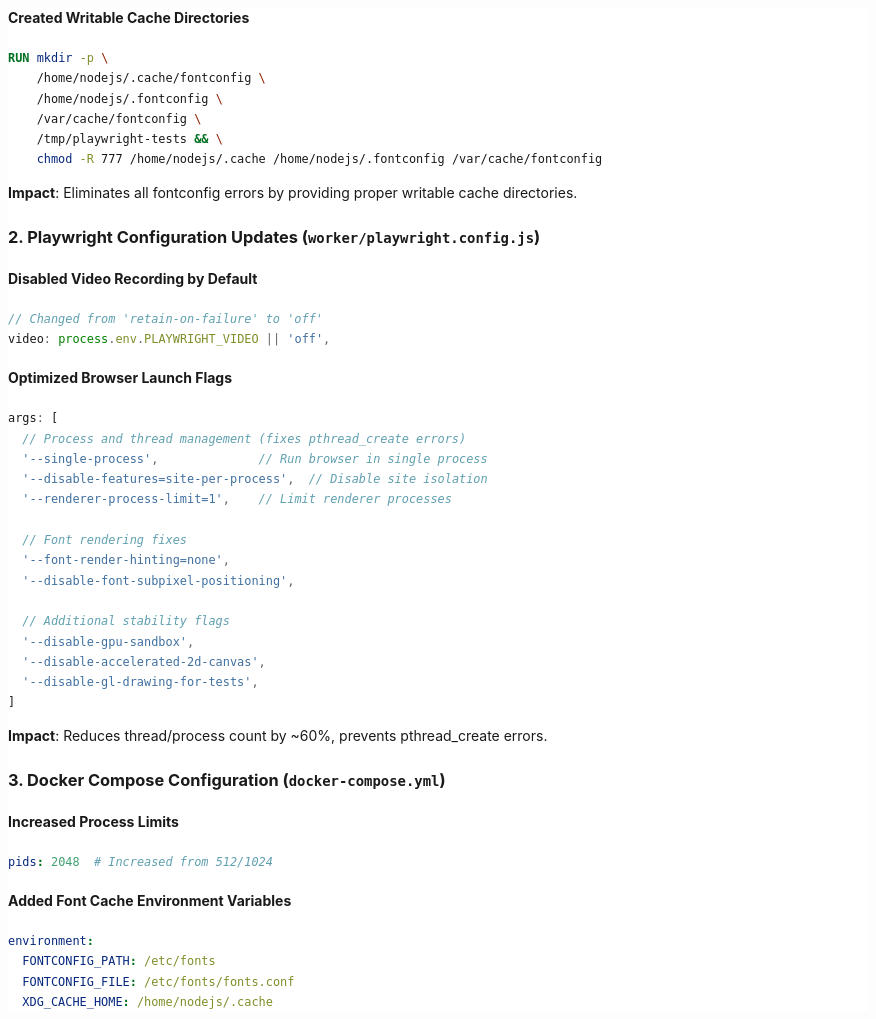 
#### Created Writable Cache Directories
```dockerfile
RUN mkdir -p \
    /home/nodejs/.cache/fontconfig \
    /home/nodejs/.fontconfig \
    /var/cache/fontconfig \
    /tmp/playwright-tests && \
    chmod -R 777 /home/nodejs/.cache /home/nodejs/.fontconfig /var/cache/fontconfig
```

**Impact**: Eliminates all fontconfig errors by providing proper writable cache directories.

### 2. Playwright Configuration Updates (`worker/playwright.config.js`)

#### Disabled Video Recording by Default
```javascript
// Changed from 'retain-on-failure' to 'off'
video: process.env.PLAYWRIGHT_VIDEO || 'off',
```

#### Optimized Browser Launch Flags
```javascript
args: [
  // Process and thread management (fixes pthread_create errors)
  '--single-process',              // Run browser in single process
  '--disable-features=site-per-process',  // Disable site isolation
  '--renderer-process-limit=1',    // Limit renderer processes

  // Font rendering fixes
  '--font-render-hinting=none',
  '--disable-font-subpixel-positioning',

  // Additional stability flags
  '--disable-gpu-sandbox',
  '--disable-accelerated-2d-canvas',
  '--disable-gl-drawing-for-tests',
]
```

**Impact**: Reduces thread/process count by ~60%, prevents pthread_create errors.

### 3. Docker Compose Configuration (`docker-compose.yml`)

#### Increased Process Limits
```yaml
pids: 2048  # Increased from 512/1024
```

#### Added Font Cache Environment Variables
```yaml
environment:
  FONTCONFIG_PATH: /etc/fonts
  FONTCONFIG_FILE: /etc/fonts/fonts.conf
  XDG_CACHE_HOME: /home/nodejs/.cache
```
